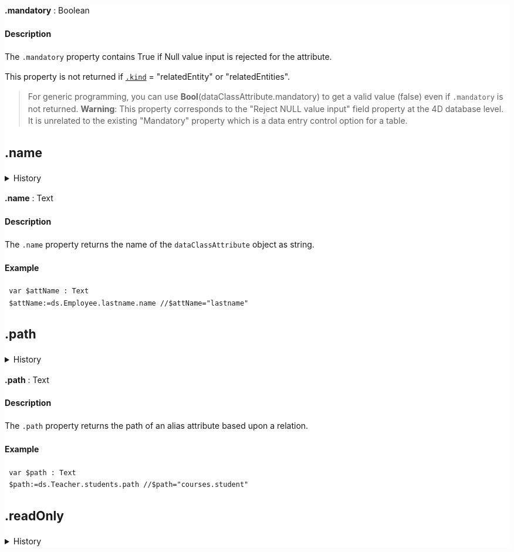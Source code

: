 **.mandatory** : Boolean

#### Description

The `.mandatory` property contains True if Null value input is rejected for the attribute.

This property is not returned if [`.kind`](#kind) = "relatedEntity" or "relatedEntities".
> For generic programming, you can use **Bool**(dataClassAttribute.mandatory) to get a valid value (false) even if `.mandatory` is not returned.
> **Warning**: This property corresponds to the "Reject NULL value input" field property at the 4D database level. It is unrelated to the existing "Mandatory" property which is a data entry control option for a table.




## .name

<details><summary>History</summary></details>

**.name** : Text

#### Description

The `.name` property returns the name of the `dataClassAttribute` object as string.

#### Example

```4d
 var $attName : Text
 $attName:=ds.Employee.lastname.name //$attName="lastname"
```




## .path

<details><summary>History</summary></details>

**.path** : Text

#### Description

The `.path` property returns the path of an alias attribute based upon a relation.

#### Example

```4d
 var $path : Text
 $path:=ds.Teacher.students.path //$path="courses.student"
```




## .readOnly

<details><summary>History</summary></details>
